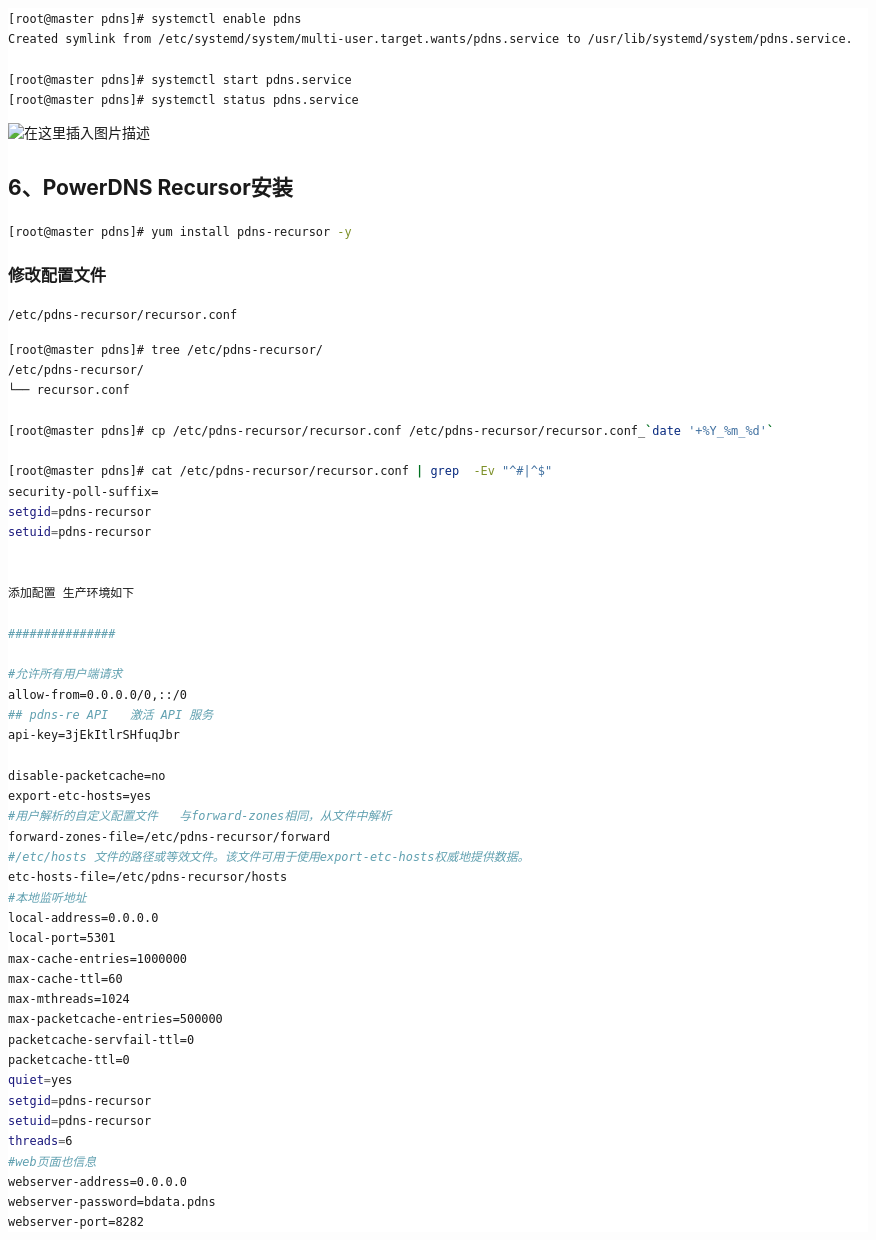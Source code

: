 ```bash
[root@master pdns]# systemctl enable pdns
Created symlink from /etc/systemd/system/multi-user.target.wants/pdns.service to /usr/lib/systemd/system/pdns.service.

[root@master pdns]# systemctl start pdns.service
[root@master pdns]# systemctl status pdns.service
```
![在这里插入图片描述](https://i-blog.csdnimg.cn/direct/a2b861cc1ef843ca9631728c1e6ed3fe.png)
## 6、PowerDNS Recursor安装

```bash
[root@master pdns]# yum install pdns-recursor -y
```
### 修改配置文件
` /etc/pdns-recursor/recursor.conf `

```bash
[root@master pdns]# tree /etc/pdns-recursor/
/etc/pdns-recursor/
└── recursor.conf

[root@master pdns]# cp /etc/pdns-recursor/recursor.conf /etc/pdns-recursor/recursor.conf_`date '+%Y_%m_%d'`

[root@master pdns]# cat /etc/pdns-recursor/recursor.conf | grep  -Ev "^#|^$"
security-poll-suffix=
setgid=pdns-recursor
setuid=pdns-recursor


添加配置 生产环境如下

###############

#允许所有用户端请求
allow-from=0.0.0.0/0,::/0
## pdns-re API   激活 API 服务
api-key=3jEkItlrSHfuqJbr

disable-packetcache=no
export-etc-hosts=yes
#用户解析的自定义配置文件   与forward-zones相同，从文件中解析
forward-zones-file=/etc/pdns-recursor/forward
#/etc/hosts 文件的路径或等效文件。该文件可用于使用export-etc-hosts权威地提供数据。
etc-hosts-file=/etc/pdns-recursor/hosts
#本地监听地址
local-address=0.0.0.0
local-port=5301
max-cache-entries=1000000
max-cache-ttl=60
max-mthreads=1024
max-packetcache-entries=500000
packetcache-servfail-ttl=0
packetcache-ttl=0
quiet=yes
setgid=pdns-recursor
setuid=pdns-recursor
threads=6
#web页面也信息
webserver-address=0.0.0.0
webserver-password=bdata.pdns
webserver-port=8282
```
